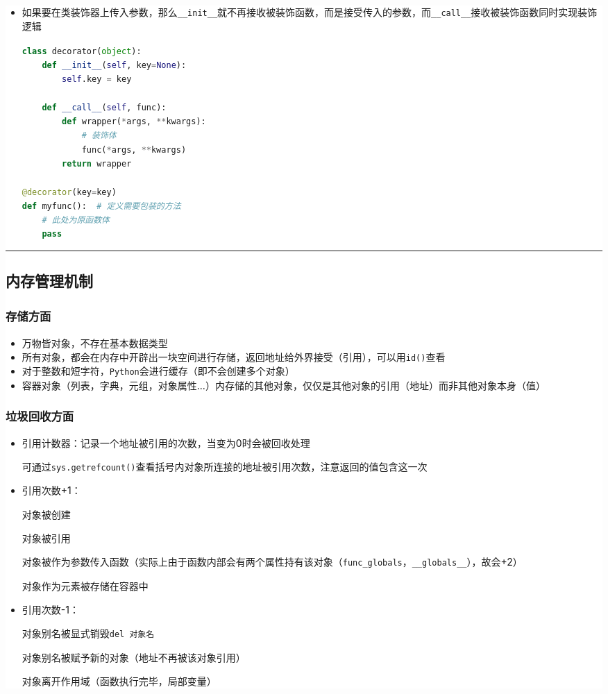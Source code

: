 * 如果要在类装饰器上传入参数，那么`__init__`就不再接收被装饰函数，而是接受传入的参数，而`__call__`接收被装饰函数同时实现装饰逻辑

	```python
	class decorator(object):
	    def __init__(self, key=None):
	        self.key = key

	    def __call__(self, func):
	        def wrapper(*args, **kwargs):
	            # 装饰体
	            func(*args, **kwargs)
	        return wrapper

	@decorator(key=key)
	def myfunc():  # 定义需要包装的方法
	    # 此处为原函数体
	    pass
	```

***

## 内存管理机制

### 存储方面

* 万物皆对象，不存在基本数据类型
* 所有对象，都会在内存中开辟出一块空间进行存储，返回地址给外界接受（引用），可以用`id()`查看
* 对于整数和短字符，`Python`会进行缓存（即不会创建多个对象）
* 容器对象（列表，字典，元组，对象属性...）内存储的其他对象，仅仅是其他对象的引用（地址）而非其他对象本身（值）

### 垃圾回收方面

* 引用计数器：记录一个地址被引用的次数，当变为0时会被回收处理

	可通过`sys.getrefcount()`查看括号内对象所连接的地址被引用次数，注意返回的值包含这一次

* 引用次数+1：

	对象被创建

	对象被引用

	对象被作为参数传入函数（实际上由于函数内部会有两个属性持有该对象（`func_globals`，`__globals__`），故会+2）

	对象作为元素被存储在容器中

* 引用次数-1：

	对象别名被显式销毁`del 对象名`

	对象别名被赋予新的对象（地址不再被该对象引用）

	对象离开作用域（函数执行完毕，局部变量）
